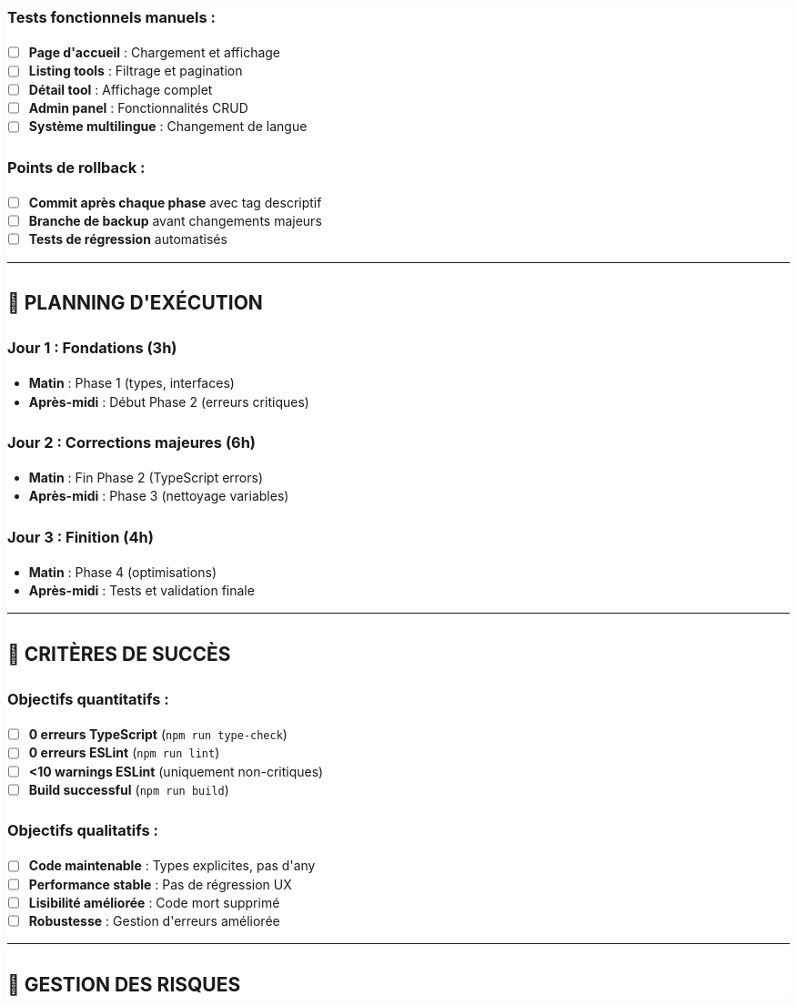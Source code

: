 ### **Tests fonctionnels manuels :**
- [ ] **Page d'accueil** : Chargement et affichage
- [ ] **Listing tools** : Filtrage et pagination
- [ ] **Détail tool** : Affichage complet
- [ ] **Admin panel** : Fonctionnalités CRUD
- [ ] **Système multilingue** : Changement de langue

### **Points de rollback :**
- [ ] **Commit après chaque phase** avec tag descriptif
- [ ] **Branche de backup** avant changements majeurs
- [ ] **Tests de régression** automatisés

---

## 📅 PLANNING D'EXÉCUTION

### **Jour 1 : Fondations (3h)**
- **Matin** : Phase 1 (types, interfaces) 
- **Après-midi** : Début Phase 2 (erreurs critiques)

### **Jour 2 : Corrections majeures (6h)**  
- **Matin** : Fin Phase 2 (TypeScript errors)
- **Après-midi** : Phase 3 (nettoyage variables)

### **Jour 3 : Finition (4h)**
- **Matin** : Phase 4 (optimisations)
- **Après-midi** : Tests et validation finale

---

## 🎯 CRITÈRES DE SUCCÈS

### **Objectifs quantitatifs :**
- [ ] **0 erreurs TypeScript** (`npm run type-check`)
- [ ] **0 erreurs ESLint** (`npm run lint`)
- [ ] **<10 warnings ESLint** (uniquement non-critiques)
- [ ] **Build successful** (`npm run build`)

### **Objectifs qualitatifs :**
- [ ] **Code maintenable** : Types explicites, pas d'any
- [ ] **Performance stable** : Pas de régression UX
- [ ] **Lisibilité améliorée** : Code mort supprimé
- [ ] **Robustesse** : Gestion d'erreurs améliorée

---

## 🚨 GESTION DES RISQUES

